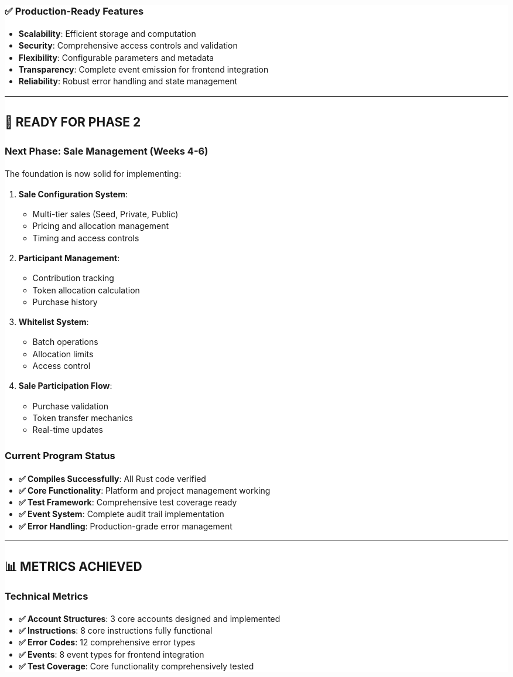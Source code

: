 ### ✅ Production-Ready Features
- **Scalability**: Efficient storage and computation
- **Security**: Comprehensive access controls and validation
- **Flexibility**: Configurable parameters and metadata
- **Transparency**: Complete event emission for frontend integration
- **Reliability**: Robust error handling and state management

---

## 🚀 **READY FOR PHASE 2**

### Next Phase: Sale Management (Weeks 4-6)
The foundation is now solid for implementing:

1. **Sale Configuration System**:
   - Multi-tier sales (Seed, Private, Public)
   - Pricing and allocation management
   - Timing and access controls

2. **Participant Management**:
   - Contribution tracking
   - Token allocation calculation
   - Purchase history

3. **Whitelist System**:
   - Batch operations
   - Allocation limits
   - Access control

4. **Sale Participation Flow**:
   - Purchase validation
   - Token transfer mechanics
   - Real-time updates

### Current Program Status
- **✅ Compiles Successfully**: All Rust code verified
- **✅ Core Functionality**: Platform and project management working
- **✅ Test Framework**: Comprehensive test coverage ready
- **✅ Event System**: Complete audit trail implementation
- **✅ Error Handling**: Production-grade error management

---

## 📊 **METRICS ACHIEVED**

### Technical Metrics
- **✅ Account Structures**: 3 core accounts designed and implemented
- **✅ Instructions**: 8 core instructions fully functional
- **✅ Error Codes**: 12 comprehensive error types
- **✅ Events**: 8 event types for frontend integration
- **✅ Test Coverage**: Core functionality comprehensively tested
